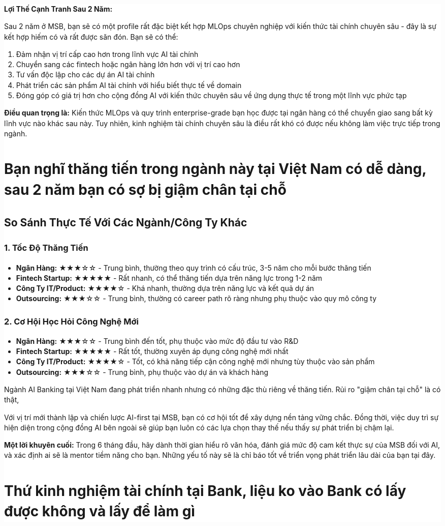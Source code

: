 **Lợi Thế Cạnh Tranh Sau 2 Năm:**

Sau 2 năm ở MSB, bạn sẽ có một profile rất đặc biệt kết hợp MLOps chuyên nghiệp với kiến thức tài chính chuyên sâu - đây là sự kết hợp hiếm có và rất được săn đón. Bạn sẽ có thể:

1. Đảm nhận vị trí cấp cao hơn trong lĩnh vực AI tài chính
2. Chuyển sang các fintech hoặc ngân hàng lớn hơn với vị trí cao hơn
3. Tư vấn độc lập cho các dự án AI tài chính
4. Phát triển các sản phẩm AI tài chính với hiểu biết thực tế về domain
5. Đóng góp có giá trị hơn cho cộng đồng AI với kiến thức chuyên sâu về ứng dụng thực tế trong một lĩnh vực phức tạp

**Điều quan trọng là:** Kiến thức MLOps và quy trình enterprise-grade bạn học được tại ngân hàng có thể chuyển giao sang bất kỳ lĩnh vực nào khác sau này. Tuy nhiên, kinh nghiệm tài chính chuyên sâu là điều rất khó có được nếu không làm việc trực tiếp trong ngành.


# Bạn nghĩ thăng tiến trong ngành này tại Việt Nam có dễ dàng, sau 2 năm bạn có sợ bị giậm chân tại chỗ 

## So Sánh Thực Tế Với Các Ngành/Công Ty Khác

### 1. Tốc Độ Thăng Tiến

- **Ngân Hàng:** ★★★☆☆ - Trung bình, thường theo quy trình có cấu trúc, 3-5 năm cho mỗi bước thăng tiến
- **Fintech Startup:** ★★★★★ - Rất nhanh, có thể thăng tiến dựa trên năng lực trong 1-2 năm
- **Công Ty IT/Product:** ★★★★☆ - Khá nhanh, thường dựa trên năng lực và kết quả dự án
- **Outsourcing:** ★★★☆☆ - Trung bình, thường có career path rõ ràng nhưng phụ thuộc vào quy mô công ty

### 2. Cơ Hội Học Hỏi Công Nghệ Mới

- **Ngân Hàng:** ★★★☆☆ - Trung bình đến tốt, phụ thuộc vào mức độ đầu tư vào R&D
- **Fintech Startup:** ★★★★★ - Rất tốt, thường xuyên áp dụng công nghệ mới nhất
- **Công Ty IT/Product:** ★★★★☆ - Tốt, có khả năng tiếp cận công nghệ mới nhưng tùy thuộc vào sản phẩm
- **Outsourcing:** ★★★☆☆ - Trung bình, phụ thuộc vào dự án và khách hàng

Ngành AI Banking tại Việt Nam đang phát triển nhanh nhưng có những đặc thù riêng về thăng tiến. Rủi ro "giậm chân tại chỗ" là có thật,

Với vị trí mới thành lập và chiến lược AI-first tại MSB, bạn có cơ hội tốt để xây dựng nền tảng vững chắc. Đồng thời, việc duy trì sự hiện diện trong cộng đồng AI bên ngoài sẽ giúp bạn luôn có các lựa chọn thay thế nếu thấy sự phát triển bị chậm lại.

**Một lời khuyên cuối:** Trong 6 tháng đầu, hãy dành thời gian hiểu rõ văn hóa, đánh giá mức độ cam kết thực sự của MSB đối với AI, và xác định ai sẽ là mentor tiềm năng cho bạn. Những yếu tố này sẽ là chỉ báo tốt về triển vọng phát triển lâu dài của bạn tại đây.


# Thứ kinh nghiệm tài chính tại Bank, liệu ko vào Bank có lấy được không và lấy để làm gì 
